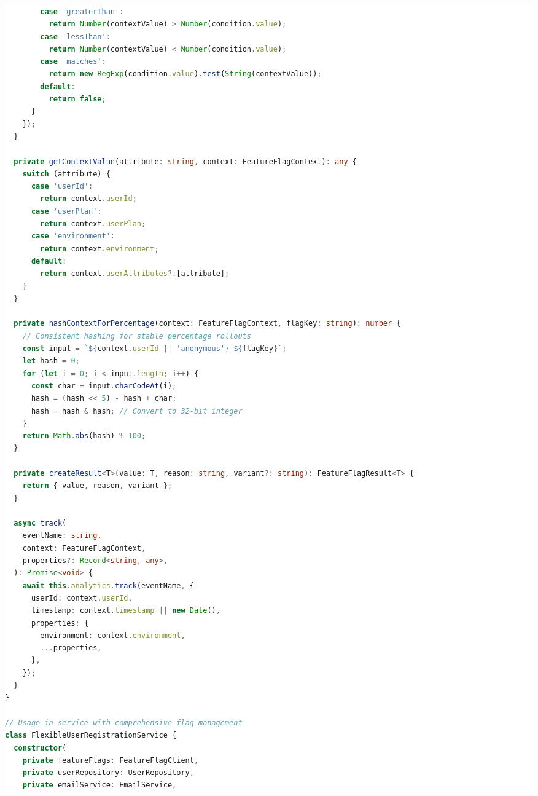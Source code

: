 ```typescript
        case 'greaterThan':
          return Number(contextValue) > Number(condition.value);
        case 'lessThan':
          return Number(contextValue) < Number(condition.value);
        case 'matches':
          return new RegExp(condition.value).test(String(contextValue));
        default:
          return false;
      }
    });
  }

  private getContextValue(attribute: string, context: FeatureFlagContext): any {
    switch (attribute) {
      case 'userId':
        return context.userId;
      case 'userPlan':
        return context.userPlan;
      case 'environment':
        return context.environment;
      default:
        return context.userAttributes?.[attribute];
    }
  }

  private hashContextForPercentage(context: FeatureFlagContext, flagKey: string): number {
    // Consistent hashing for stable percentage rollouts
    const input = `${context.userId || 'anonymous'}-${flagKey}`;
    let hash = 0;
    for (let i = 0; i < input.length; i++) {
      const char = input.charCodeAt(i);
      hash = (hash << 5) - hash + char;
      hash = hash & hash; // Convert to 32-bit integer
    }
    return Math.abs(hash) % 100;
  }

  private createResult<T>(value: T, reason: string, variant?: string): FeatureFlagResult<T> {
    return { value, reason, variant };
  }

  async track(
    eventName: string,
    context: FeatureFlagContext,
    properties?: Record<string, any>,
  ): Promise<void> {
    await this.analytics.track(eventName, {
      userId: context.userId,
      timestamp: context.timestamp || new Date(),
      properties: {
        environment: context.environment,
        ...properties,
      },
    });
  }
}

// Usage in service with comprehensive flag management
class FlexibleUserRegistrationService {
  constructor(
    private featureFlags: FeatureFlagClient,
    private userRepository: UserRepository,
    private emailService: EmailService,
```